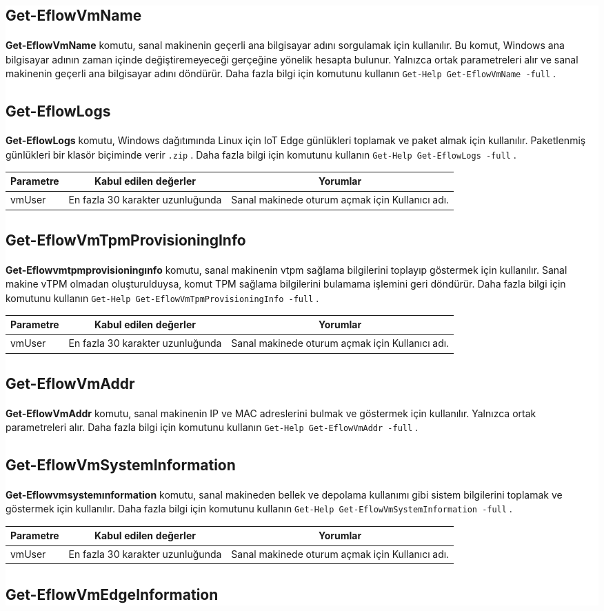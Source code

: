 ## <a name="get-eflowvmname"></a>Get-EflowVmName

**Get-EflowVmName** komutu, sanal makinenin geçerli ana bilgisayar adını sorgulamak için kullanılır. Bu komut, Windows ana bilgisayar adının zaman içinde değiştiremeyeceği gerçeğine yönelik hesapta bulunur. Yalnızca ortak parametreleri alır ve sanal makinenin geçerli ana bilgisayar adını döndürür. Daha fazla bilgi için komutunu kullanın `Get-Help Get-EflowVmName -full` .

## <a name="get-eflowlogs"></a>Get-EflowLogs

**Get-EflowLogs** komutu, Windows dağıtımında Linux için IoT Edge günlükleri toplamak ve paket almak için kullanılır. Paketlenmiş günlükleri bir klasör biçiminde verir `.zip` . Daha fazla bilgi için komutunu kullanın `Get-Help Get-EflowLogs -full` .

| Parametre | Kabul edilen değerler | Yorumlar |
| --------- | --------------- | -------- |
| vmUser | En fazla 30 karakter uzunluğunda | Sanal makinede oturum açmak için Kullanıcı adı. |

## <a name="get-eflowvmtpmprovisioninginfo"></a>Get-EflowVmTpmProvisioningInfo

**Get-Eflowvmtpmprovisioningınfo** komutu, sanal makinenin vtpm sağlama bilgilerini toplayıp göstermek için kullanılır. Sanal makine vTPM olmadan oluşturulduysa, komut TPM sağlama bilgilerini bulamama işlemini geri döndürür. Daha fazla bilgi için komutunu kullanın `Get-Help Get-EflowVmTpmProvisioningInfo -full` .

| Parametre | Kabul edilen değerler | Yorumlar |
| --------- | --------------- | -------- |
| vmUser | En fazla 30 karakter uzunluğunda | Sanal makinede oturum açmak için Kullanıcı adı. |

## <a name="get-eflowvmaddr"></a>Get-EflowVmAddr

**Get-EflowVmAddr** komutu, sanal makinenin IP ve MAC adreslerini bulmak ve göstermek için kullanılır. Yalnızca ortak parametreleri alır. Daha fazla bilgi için komutunu kullanın `Get-Help Get-EflowVmAddr -full` .

## <a name="get-eflowvmsysteminformation"></a>Get-EflowVmSystemInformation

**Get-Eflowvmsystemınformation** komutu, sanal makineden bellek ve depolama kullanımı gibi sistem bilgilerini toplamak ve göstermek için kullanılır. Daha fazla bilgi için komutunu kullanın `Get-Help Get-EflowVmSystemInformation -full` .

| Parametre | Kabul edilen değerler | Yorumlar |
| --------- | --------------- | -------- |
| vmUser | En fazla 30 karakter uzunluğunda | Sanal makinede oturum açmak için Kullanıcı adı. |

## <a name="get-eflowvmedgeinformation"></a>Get-EflowVmEdgeInformation
